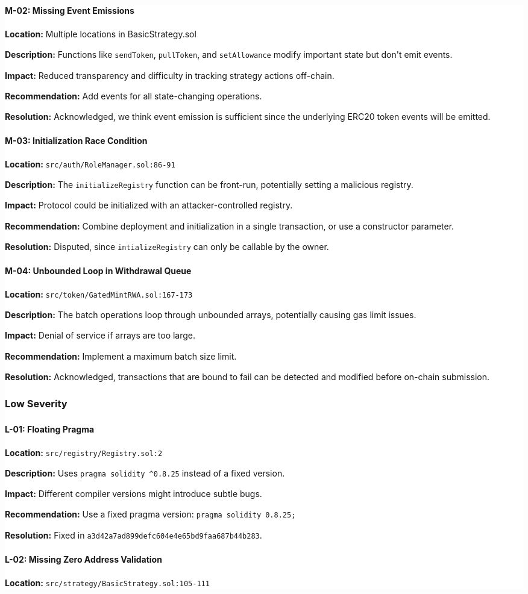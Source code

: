 #### M-02: Missing Event Emissions

**Location:** Multiple locations in BasicStrategy.sol

**Description:** Functions like `sendToken`, `pullToken`, and `setAllowance` modify important state but don't emit events.

**Impact:** Reduced transparency and difficulty in tracking strategy actions off-chain.

**Recommendation:** Add events for all state-changing operations.

**Resolution:** Acknowledged, we think event emission is sufficient since the underlying ERC20 token events will be emitted.

#### M-03: Initialization Race Condition

**Location:** `src/auth/RoleManager.sol:86-91`

**Description:** The `initializeRegistry` function can be front-run, potentially setting a malicious registry.

**Impact:** Protocol could be initialized with an attacker-controlled registry.

**Recommendation:** Combine deployment and initialization in a single transaction, or use a constructor parameter.

**Resolution:** Disputed, since `intializeRegistry` can only be callable by the owner.

#### M-04: Unbounded Loop in Withdrawal Queue

**Location:** `src/token/GatedMintRWA.sol:167-173`

**Description:** The batch operations loop through unbounded arrays, potentially causing gas limit issues.

**Impact:** Denial of service if arrays are too large.

**Recommendation:** Implement a maximum batch size limit.

**Resolution:** Acknowledged, transactions that are bound to fail can be detected and modified before on-chain submission.


### Low Severity

#### L-01: Floating Pragma

**Location:** `src/registry/Registry.sol:2`

**Description:** Uses `pragma solidity ^0.8.25` instead of a fixed version.

**Impact:** Different compiler versions might introduce subtle bugs.

**Recommendation:** Use a fixed pragma version: `pragma solidity 0.8.25;`

**Resolution:** Fixed in `a3d42a7ad899defc604e4e65bd9faa687b44b283`.

#### L-02: Missing Zero Address Validation

**Location:** `src/strategy/BasicStrategy.sol:105-111`
